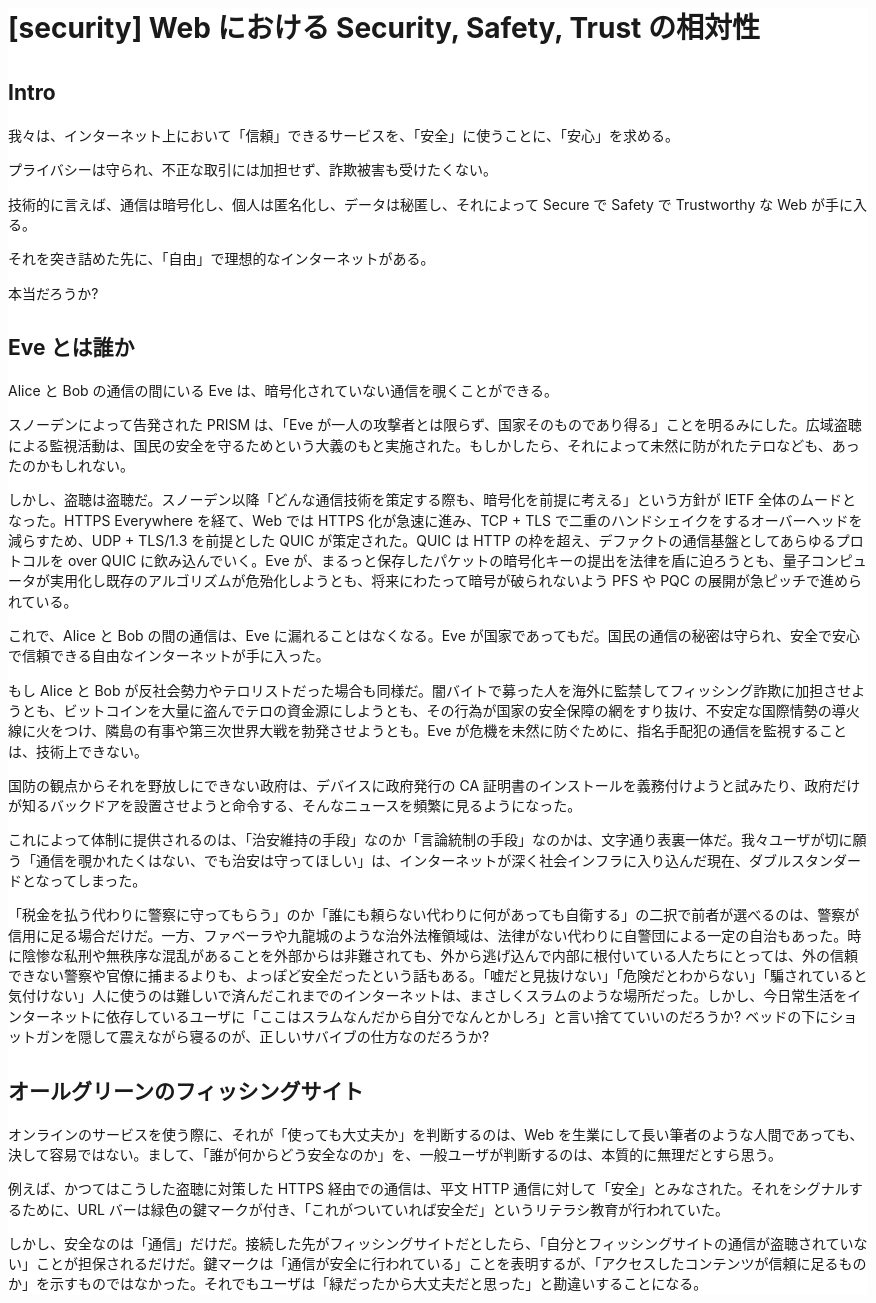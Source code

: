 # [security] Web における Security, Safety, Trust の相対性

## Intro

我々は、インターネット上において「信頼」できるサービスを、「安全」に使うことに、「安心」を求める。

プライバシーは守られ、不正な取引には加担せず、詐欺被害も受けたくない。

技術的に言えば、通信は暗号化し、個人は匿名化し、データは秘匿し、それによって Secure で Safety で Trustworthy な Web が手に入る。

それを突き詰めた先に、「自由」で理想的なインターネットがある。

本当だろうか?


## Eve とは誰か

Alice と Bob の通信の間にいる Eve は、暗号化されていない通信を覗くことができる。

スノーデンによって告発された PRISM は、「Eve が一人の攻撃者とは限らず、国家そのものであり得る」ことを明るみにした。広域盗聴による監視活動は、国民の安全を守るためという大義のもと実施された。もしかしたら、それによって未然に防がれたテロなども、あったのかもしれない。

しかし、盗聴は盗聴だ。スノーデン以降「どんな通信技術を策定する際も、暗号化を前提に考える」という方針が IETF 全体のムードとなった。HTTPS Everywhere を経て、Web では HTTPS 化が急速に進み、TCP + TLS で二重のハンドシェイクをするオーバーヘッドを減らすため、UDP + TLS/1.3 を前提とした QUIC が策定された。QUIC は HTTP の枠を超え、デファクトの通信基盤としてあらゆるプロトコルを over QUIC に飲み込んでいく。Eve が、まるっと保存したパケットの暗号化キーの提出を法律を盾に迫ろうとも、量子コンピュータが実用化し既存のアルゴリズムが危殆化しようとも、将来にわたって暗号が破られないよう PFS や PQC の展開が急ピッチで進められている。

これで、Alice と Bob の間の通信は、Eve に漏れることはなくなる。Eve が国家であってもだ。国民の通信の秘密は守られ、安全で安心で信頼できる自由なインターネットが手に入った。

もし Alice と Bob が反社会勢力やテロリストだった場合も同様だ。闇バイトで募った人を海外に監禁してフィッシング詐欺に加担させようとも、ビットコインを大量に盗んでテロの資金源にしようとも、その行為が国家の安全保障の網をすり抜け、不安定な国際情勢の導火線に火をつけ、隣島の有事や第三次世界大戦を勃発させようとも。Eve が危機を未然に防ぐために、指名手配犯の通信を監視することは、技術上できない。

国防の観点からそれを野放しにできない政府は、デバイスに政府発行の CA 証明書のインストールを義務付けようと試みたり、政府だけが知るバックドアを設置させようと命令する、そんなニュースを頻繁に見るようになった。

これによって体制に提供されるのは、「治安維持の手段」なのか「言論統制の手段」なのかは、文字通り表裏一体だ。我々ユーザが切に願う「通信を覗かれたくはない、でも治安は守ってほしい」は、インターネットが深く社会インフラに入り込んだ現在、ダブルスタンダードとなってしまった。

「税金を払う代わりに警察に守ってもらう」のか「誰にも頼らない代わりに何があっても自衛する」の二択で前者が選べるのは、警察が信用に足る場合だけだ。一方、ファベーラや九龍城のような治外法権領域は、法律がない代わりに自警団による一定の自治もあった。時に陰惨な私刑や無秩序な混乱があることを外部からは非難されても、外から逃げ込んで内部に根付いている人たちにとっては、外の信頼できない警察や官僚に捕まるよりも、よっぽど安全だったという話もある。「嘘だと見抜けない」「危険だとわからない」「騙されていると気付けない」人に使うのは難しいで済んだこれまでのインターネットは、まさしくスラムのような場所だった。しかし、今日常生活をインターネットに依存しているユーザに「ここはスラムなんだから自分でなんとかしろ」と言い捨てていいのだろうか? ベッドの下にショットガンを隠して震えながら寝るのが、正しいサバイブの仕方なのだろうか?


## オールグリーンのフィッシングサイト

オンラインのサービスを使う際に、それが「使っても大丈夫か」を判断するのは、Web を生業にして長い筆者のような人間であっても、決して容易ではない。まして、「誰が何からどう安全なのか」を、一般ユーザが判断するのは、本質的に無理だとすら思う。

例えば、かつてはこうした盗聴に対策した HTTPS 経由での通信は、平文 HTTP 通信に対して「安全」とみなされた。それをシグナルするために、URL バーは緑色の鍵マークが付き、「これがついていれば安全だ」というリテラシ教育が行われていた。

しかし、安全なのは「通信」だけだ。接続した先がフィッシングサイトだとしたら、「自分とフィッシングサイトの通信が盗聴されていない」ことが担保されるだけだ。鍵マークは「通信が安全に行われている」ことを表明するが、「アクセスしたコンテンツが信頼に足るものか」を示すものではなかった。それでもユーザは「緑だったから大丈夫だと思った」と勘違いすることになる。
